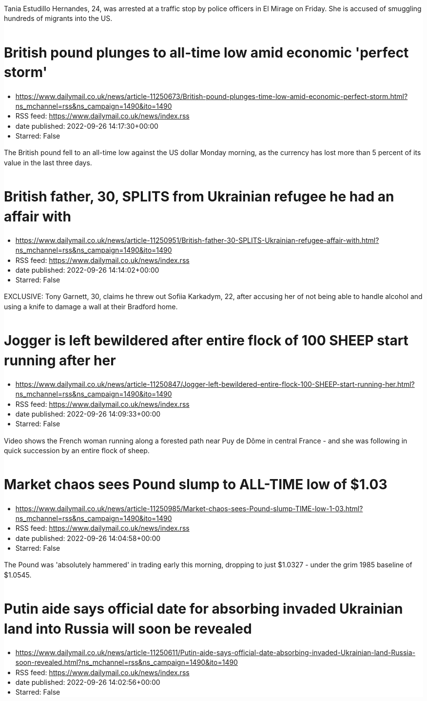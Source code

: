 Tania Estudillo Hernandes, 24, was arrested at a traffic stop by police officers in El Mirage on Friday. She is accused of smuggling hundreds of migrants into the US.

# British pound plunges to all-time low amid economic 'perfect storm'
 - https://www.dailymail.co.uk/news/article-11250673/British-pound-plunges-time-low-amid-economic-perfect-storm.html?ns_mchannel=rss&ns_campaign=1490&ito=1490
 - RSS feed: https://www.dailymail.co.uk/news/index.rss
 - date published: 2022-09-26 14:17:30+00:00
 - Starred: False

The British pound fell to an all-time low against the US dollar Monday morning, as the currency has lost more than 5 percent of its value in the last three days.

# British father, 30, SPLITS from Ukrainian refugee he had an affair with
 - https://www.dailymail.co.uk/news/article-11250951/British-father-30-SPLITS-Ukrainian-refugee-affair-with.html?ns_mchannel=rss&ns_campaign=1490&ito=1490
 - RSS feed: https://www.dailymail.co.uk/news/index.rss
 - date published: 2022-09-26 14:14:02+00:00
 - Starred: False

EXCLUSIVE: Tony Garnett, 30, claims he threw out Sofiia Karkadym, 22, after accusing her of not being able to handle alcohol and using a knife to damage a wall at their Bradford home.

# Jogger is left bewildered after entire flock of 100 SHEEP start running after her
 - https://www.dailymail.co.uk/news/article-11250847/Jogger-left-bewildered-entire-flock-100-SHEEP-start-running-her.html?ns_mchannel=rss&ns_campaign=1490&ito=1490
 - RSS feed: https://www.dailymail.co.uk/news/index.rss
 - date published: 2022-09-26 14:09:33+00:00
 - Starred: False

Video shows the French woman running along a forested path near Puy de Dôme in central France - and she was following in quick succession by an entire flock of sheep.

# Market chaos sees Pound slump to ALL-TIME low of $1.03
 - https://www.dailymail.co.uk/news/article-11250985/Market-chaos-sees-Pound-slump-TIME-low-1-03.html?ns_mchannel=rss&ns_campaign=1490&ito=1490
 - RSS feed: https://www.dailymail.co.uk/news/index.rss
 - date published: 2022-09-26 14:04:58+00:00
 - Starred: False

The Pound was 'absolutely hammered' in trading early this morning, dropping to just $1.0327 - under the grim 1985 baseline of $1.0545.

# Putin aide says official date for absorbing invaded Ukrainian land into Russia will soon be revealed
 - https://www.dailymail.co.uk/news/article-11250611/Putin-aide-says-official-date-absorbing-invaded-Ukrainian-land-Russia-soon-revealed.html?ns_mchannel=rss&ns_campaign=1490&ito=1490
 - RSS feed: https://www.dailymail.co.uk/news/index.rss
 - date published: 2022-09-26 14:02:56+00:00
 - Starred: False

